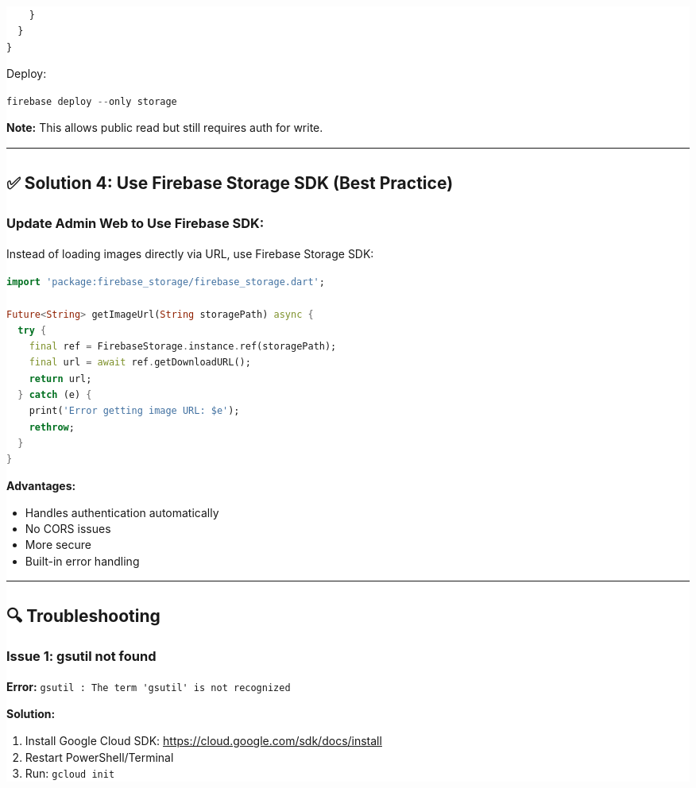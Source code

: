 ```javascript
    }
  }
}
```

Deploy:
```powershell
firebase deploy --only storage
```

**Note:** This allows public read but still requires auth for write.

---

## ✅ Solution 4: Use Firebase Storage SDK (Best Practice)

### Update Admin Web to Use Firebase SDK:

Instead of loading images directly via URL, use Firebase Storage SDK:

```dart
import 'package:firebase_storage/firebase_storage.dart';

Future<String> getImageUrl(String storagePath) async {
  try {
    final ref = FirebaseStorage.instance.ref(storagePath);
    final url = await ref.getDownloadURL();
    return url;
  } catch (e) {
    print('Error getting image URL: $e');
    rethrow;
  }
}
```

**Advantages:**
- Handles authentication automatically
- No CORS issues
- More secure
- Built-in error handling

---

## 🔍 Troubleshooting

### Issue 1: gsutil not found

**Error:** `gsutil : The term 'gsutil' is not recognized`

**Solution:**
1. Install Google Cloud SDK: https://cloud.google.com/sdk/docs/install
2. Restart PowerShell/Terminal
3. Run: `gcloud init`
